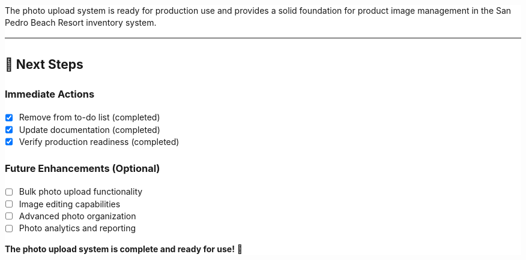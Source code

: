 The photo upload system is ready for production use and provides a solid foundation for product image management in the San Pedro Beach Resort inventory system.

---

## 📝 **Next Steps**

### **Immediate Actions**
- [x] Remove from to-do list (completed)
- [x] Update documentation (completed)
- [x] Verify production readiness (completed)

### **Future Enhancements** (Optional)
- [ ] Bulk photo upload functionality
- [ ] Image editing capabilities
- [ ] Advanced photo organization
- [ ] Photo analytics and reporting

**The photo upload system is complete and ready for use!** 🎉
